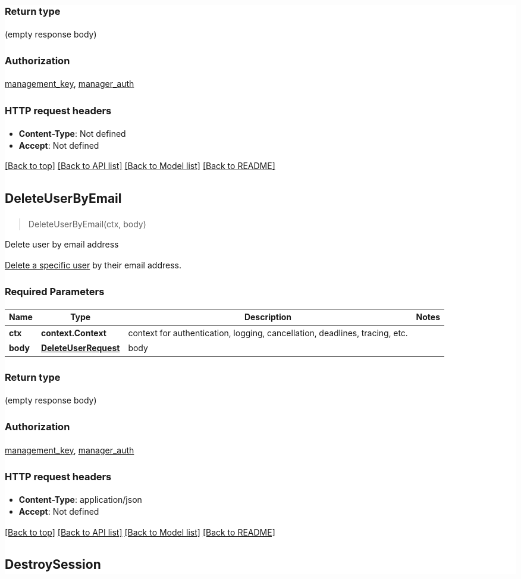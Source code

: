 ### Return type

 (empty response body)

### Authorization

[management_key](../README.md#management_key), [manager_auth](../README.md#manager_auth)

### HTTP request headers

- **Content-Type**: Not defined
- **Accept**: Not defined

[[Back to top]](#) [[Back to API list]](../README.md#documentation-for-api-endpoints)
[[Back to Model list]](../README.md#documentation-for-models)
[[Back to README]](../README.md)


## DeleteUserByEmail

> DeleteUserByEmail(ctx, body)

Delete user by email address

[Delete a specific user](https://docs.talon.one/docs/product/account/account-settings/managing-users#deleting-a-user) by their email address. 

### Required Parameters


Name | Type | Description  | Notes
------------- | ------------- | ------------- | -------------
**ctx** | **context.Context** | context for authentication, logging, cancellation, deadlines, tracing, etc.
**body** | [**DeleteUserRequest**](DeleteUserRequest.md)| body | 

### Return type

 (empty response body)

### Authorization

[management_key](../README.md#management_key), [manager_auth](../README.md#manager_auth)

### HTTP request headers

- **Content-Type**: application/json
- **Accept**: Not defined

[[Back to top]](#) [[Back to API list]](../README.md#documentation-for-api-endpoints)
[[Back to Model list]](../README.md#documentation-for-models)
[[Back to README]](../README.md)


## DestroySession
